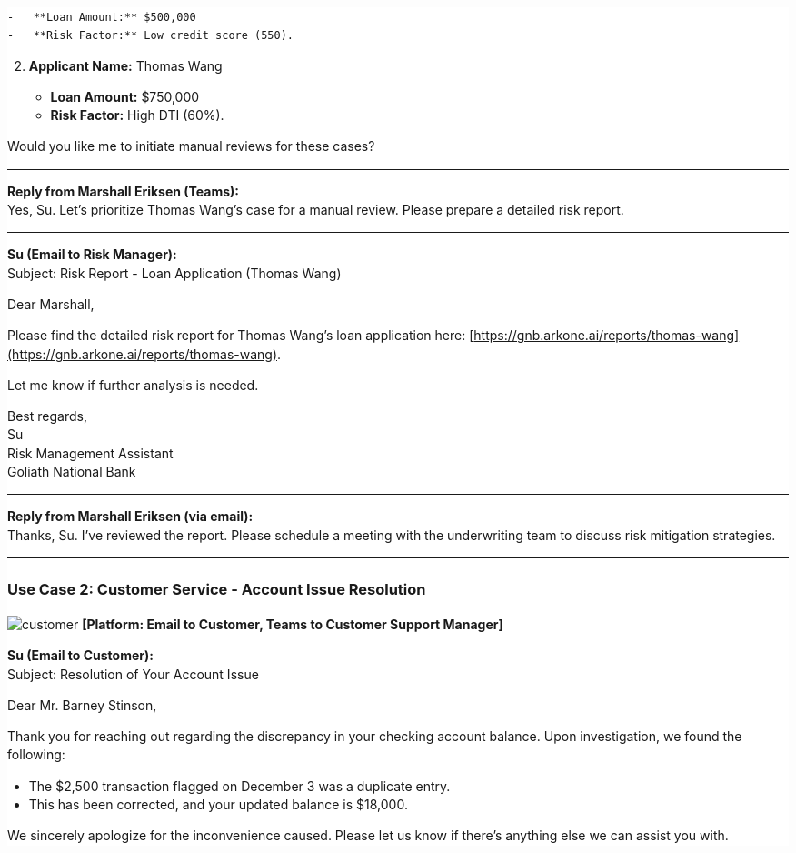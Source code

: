     -   **Loan Amount:** $500,000
    -   **Risk Factor:** Low credit score (550).
2.  **Applicant Name:** Thomas Wang
    
    -   **Loan Amount:** $750,000
    -   **Risk Factor:** High DTI (60%).

Would you like me to initiate manual reviews for these cases?

----------

**Reply from Marshall Eriksen (Teams):**  
Yes, Su. Let’s prioritize Thomas Wang’s case for a manual review. Please prepare a detailed risk report.

----------

**Su (Email to Risk Manager):**  
Subject: Risk Report - Loan Application (Thomas Wang)

Dear Marshall,

Please find the detailed risk report for Thomas Wang’s loan application here: [https://gnb.arkone.ai/reports/thomas-wang](https://gnb.arkone.ai/reports/thomas-wang).

Let me know if further analysis is needed.

Best regards,  
Su  
Risk Management Assistant  
Goliath National Bank

----------

**Reply from Marshall Eriksen (via email):**  
Thanks, Su. I’ve reviewed the report. Please schedule a meeting with the underwriting team to discuss risk mitigation strategies.

----------

### **Use Case 2: Customer Service - Account Issue Resolution**
![customer](final/customer_service_account_issue_resolution_gnb.gif)
**[Platform: Email to Customer, Teams to Customer Support Manager]**

**Su (Email to Customer):**  
Subject: Resolution of Your Account Issue

Dear Mr. Barney Stinson,

Thank you for reaching out regarding the discrepancy in your checking account balance. Upon investigation, we found the following:

-   The $2,500 transaction flagged on December 3 was a duplicate entry.
-   This has been corrected, and your updated balance is $18,000.

We sincerely apologize for the inconvenience caused. Please let us know if there’s anything else we can assist you with.
